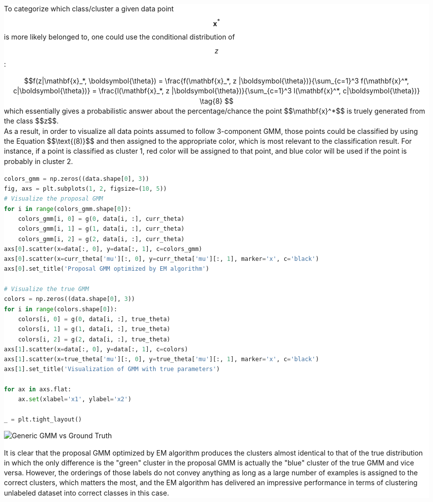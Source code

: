 To categorize which class/cluster a given data point $$\mathbf{x}^*$$ is more likely belonged to, one could use the conditional distribution of $$z$$:
<center> 
$$f(z|\mathbf{x}_*, \boldsymbol{\theta}) = \frac{f(\mathbf{x}_*, z |\boldsymbol{\theta})}{\sum_{c=1}^3 f(\mathbf{x}^*, c|\boldsymbol{\theta})} = \frac{l(\mathbf{x}_*, z |\boldsymbol{\theta})}{\sum_{c=1}^3 l(\mathbf{x}^*, c|\boldsymbol{\theta})} \tag{8}
$$
</center>
which essentially gives a probabilistic answer about the percentage/chance the point $$\mathbf{x}^*$$ is truely generated from the class $$z$$.<br>
As a result, in order to visualize all data points assumed to follow 3-component GMM, those points could be classified by using the Equation $$\text{(8)}$$ and then assigned to the appropriate color, which is most relevant to the classification result. For instance, if a point is classified as cluster 1, red color will be assigned to that point, and blue color will be used if the point is probably in cluster 2.

```python
colors_gmm = np.zeros((data.shape[0], 3))
fig, axs = plt.subplots(1, 2, figsize=(10, 5))
# Visualize the proposal GMM
for i in range(colors_gmm.shape[0]):
    colors_gmm[i, 0] = g(0, data[i, :], curr_theta)
    colors_gmm[i, 1] = g(1, data[i, :], curr_theta)
    colors_gmm[i, 2] = g(2, data[i, :], curr_theta)
axs[0].scatter(x=data[:, 0], y=data[:, 1], c=colors_gmm)
axs[0].scatter(x=curr_theta['mu'][:, 0], y=curr_theta['mu'][:, 1], marker='x', c='black')
axs[0].set_title('Proposal GMM optimized by EM algorithm')

# Visualize the true GMM
colors = np.zeros((data.shape[0], 3))
for i in range(colors.shape[0]):
    colors[i, 0] = g(0, data[i, :], true_theta)
    colors[i, 1] = g(1, data[i, :], true_theta)
    colors[i, 2] = g(2, data[i, :], true_theta)
axs[1].scatter(x=data[:, 0], y=data[:, 1], c=colors)
axs[1].scatter(x=true_theta['mu'][:, 0], y=true_theta['mu'][:, 1], marker='x', c='black')
axs[1].set_title('Visualization of GMM with true parameters')

for ax in axs.flat:
    ax.set(xlabel='x1', ylabel='x2')

_ = plt.tight_layout()
```
![Generic GMM vs Ground Truth](/blog/assets/gmm_em_gmm_vs_truth.png)

It is clear that the proposal GMM optimized by EM algorithm produces the clusters almost identical to that of the true distribution in which the only difference is the "green" cluster in the proposal GMM is actually the "blue" cluster of the true GMM and vice versa. However, the orderings of those labels do not convey anything as long as a large number of examples is assigned to the correct clusters, which matters the most, and the EM algorithm has delivered an impressive performance in terms of clustering unlabeled dataset into correct classes in this case.
